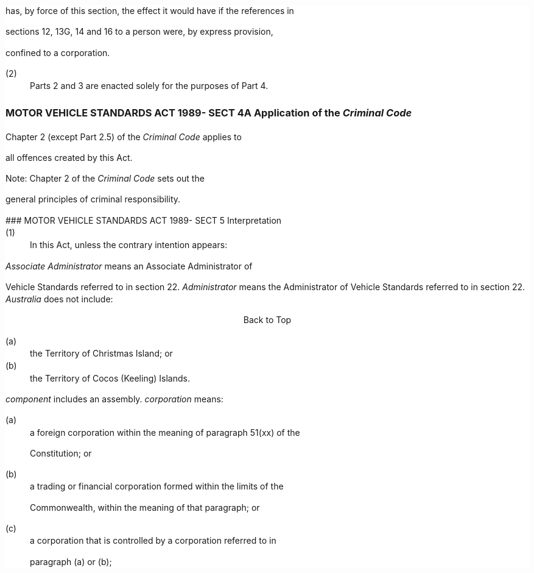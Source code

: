 has, by force of this section, the effect it would have if the references in

sections&#160;12, 13G, 14 and 16 to a person were, by express provision,

confined to a corporation.</dd> <dt>(2)</dt><dd>Parts&#160;2 and 3 are enacted solely for the purposes of Part&#160;4\. </dd> 
###  MOTOR VEHICLE STANDARDS ACT 1989- SECT 4A  Application of the _Criminal Code_ 
Chapter&#160;2 (except Part&#160;2.5) of the _Criminal Code_ applies to

all offences created by this Act.

 
<dl compact="">

Note:	Chapter&#160;2 of the _Criminal Code_ sets out the

general principles of criminal responsibility.

 </dl>
###  MOTOR VEHICLE STANDARDS ACT 1989- SECT 5  Interpretation 
<dt>(1)</dt><dd>In this Act, unless the contrary intention appears:

</dd> 
<dl compact=""><dl compact="">

_Associate Administrator_ means an Associate Administrator of

Vehicle Standards referred to in section&#160;22\. _Administrator_ means the Administrator of Vehicle Standards referred to in section&#160;22\. _Australia_ does not include:  </dl></dl>

<center>Back to Top</center>

<dl compact=""><dl compact=""><dl compact="">

<dt>(a)</dt><dd>the Territory of Christmas Island; or</dd>

<dt>(b)</dt><dd>the Territory of Cocos (Keeling) Islands.

</dd>

</dl></dl></dl>

<def><dl compact=""><dl compact="">

_component_ includes an assembly. _corporation_ means:  </dl></dl>

<dl compact=""><dl compact=""><dl compact="">

<dt>(a)</dt><dd>a foreign corporation within the meaning of paragraph 51(xx) of the

Constitution; or</dd>

<dt>(b)</dt><dd>a trading or financial corporation formed within the limits of the

Commonwealth, within the meaning of that paragraph; or</dd>

<dt>(c)</dt><dd>a corporation that is controlled by a corporation referred to in

paragraph&#160;(a) or (b);
